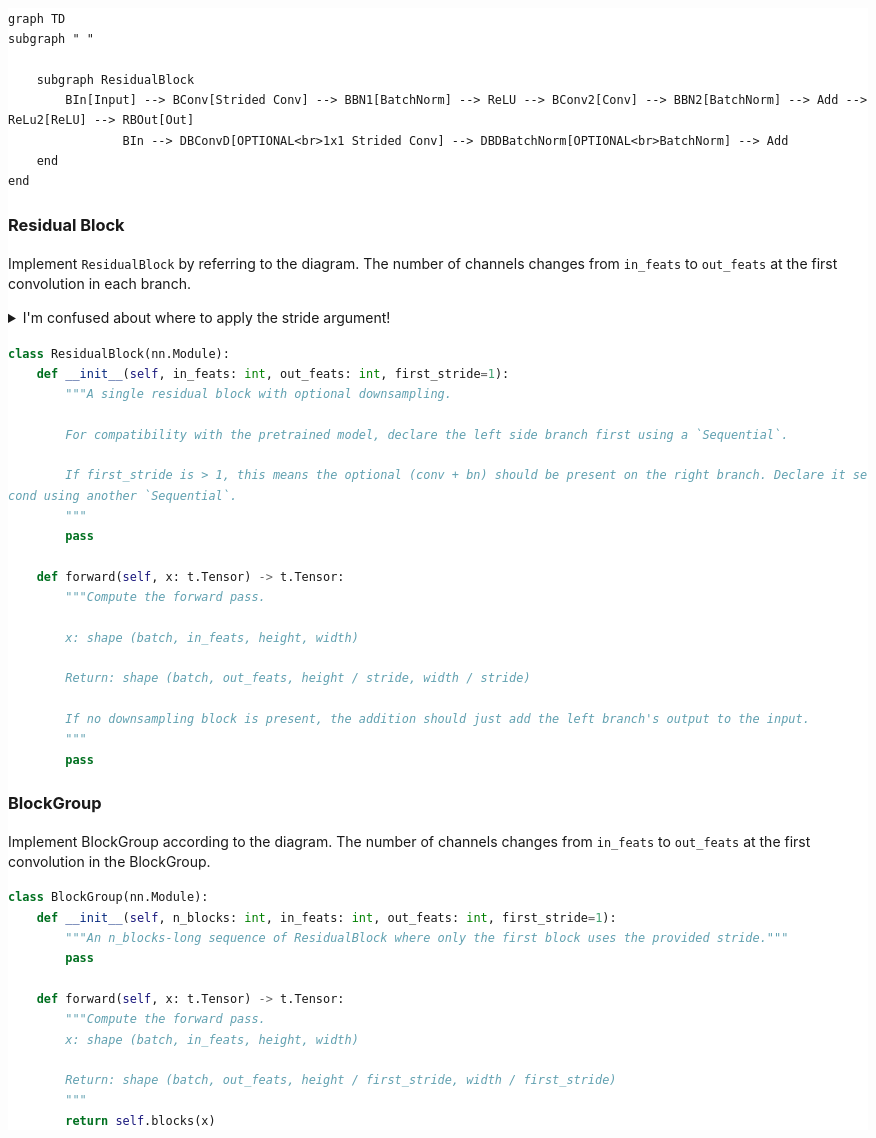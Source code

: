 ```mermaid
graph TD
subgraph " "

    subgraph ResidualBlock
        BIn[Input] --> BConv[Strided Conv] --> BBN1[BatchNorm] --> ReLU --> BConv2[Conv] --> BBN2[BatchNorm] --> Add --> ReLu2[ReLU] --> RBOut[Out]
                BIn --> DBConvD[OPTIONAL<br>1x1 Strided Conv] --> DBDBatchNorm[OPTIONAL<br>BatchNorm] --> Add
    end
end
```

### Residual Block

Implement `ResidualBlock` by referring to the diagram. The number of channels changes from `in_feats` to `out_feats` at the first convolution in each branch.

<details><summary>I'm confused about where to apply the stride argument!</summary></details>

```python
class ResidualBlock(nn.Module):
    def __init__(self, in_feats: int, out_feats: int, first_stride=1):
        """A single residual block with optional downsampling.

        For compatibility with the pretrained model, declare the left side branch first using a `Sequential`.

        If first_stride is > 1, this means the optional (conv + bn) should be present on the right branch. Declare it second using another `Sequential`.
        """
        pass

    def forward(self, x: t.Tensor) -> t.Tensor:
        """Compute the forward pass.

        x: shape (batch, in_feats, height, width)

        Return: shape (batch, out_feats, height / stride, width / stride)

        If no downsampling block is present, the addition should just add the left branch's output to the input.
        """
        pass

```

### BlockGroup

Implement BlockGroup according to the diagram. The number of channels changes from `in_feats` to `out_feats` at the first convolution in the BlockGroup.

```python
class BlockGroup(nn.Module):
    def __init__(self, n_blocks: int, in_feats: int, out_feats: int, first_stride=1):
        """An n_blocks-long sequence of ResidualBlock where only the first block uses the provided stride."""
        pass

    def forward(self, x: t.Tensor) -> t.Tensor:
        """Compute the forward pass.
        x: shape (batch, in_feats, height, width)

        Return: shape (batch, out_feats, height / first_stride, width / first_stride)
        """
        return self.blocks(x)
```